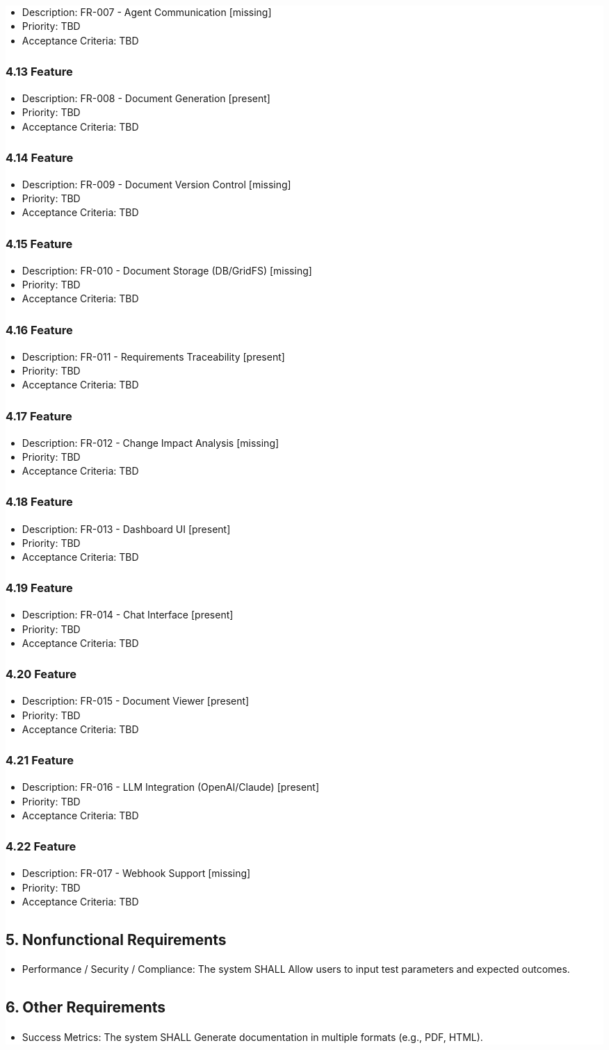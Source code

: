 - Description: FR-007 - Agent Communication [missing]
- Priority: TBD
- Acceptance Criteria: TBD
### 4.13 Feature
- Description: FR-008 - Document Generation [present]
- Priority: TBD
- Acceptance Criteria: TBD
### 4.14 Feature
- Description: FR-009 - Document Version Control [missing]
- Priority: TBD
- Acceptance Criteria: TBD
### 4.15 Feature
- Description: FR-010 - Document Storage (DB/GridFS) [missing]
- Priority: TBD
- Acceptance Criteria: TBD
### 4.16 Feature
- Description: FR-011 - Requirements Traceability [present]
- Priority: TBD
- Acceptance Criteria: TBD
### 4.17 Feature
- Description: FR-012 - Change Impact Analysis [missing]
- Priority: TBD
- Acceptance Criteria: TBD
### 4.18 Feature
- Description: FR-013 - Dashboard UI [present]
- Priority: TBD
- Acceptance Criteria: TBD
### 4.19 Feature
- Description: FR-014 - Chat Interface [present]
- Priority: TBD
- Acceptance Criteria: TBD
### 4.20 Feature
- Description: FR-015 - Document Viewer [present]
- Priority: TBD
- Acceptance Criteria: TBD
### 4.21 Feature
- Description: FR-016 - LLM Integration (OpenAI/Claude) [present]
- Priority: TBD
- Acceptance Criteria: TBD
### 4.22 Feature
- Description: FR-017 - Webhook Support [missing]
- Priority: TBD
- Acceptance Criteria: TBD

## 5. Nonfunctional Requirements
- Performance / Security / Compliance: The system SHALL Allow users to input test parameters and expected outcomes.

## 6. Other Requirements
- Success Metrics: The system SHALL Generate documentation in multiple formats (e.g., PDF, HTML).